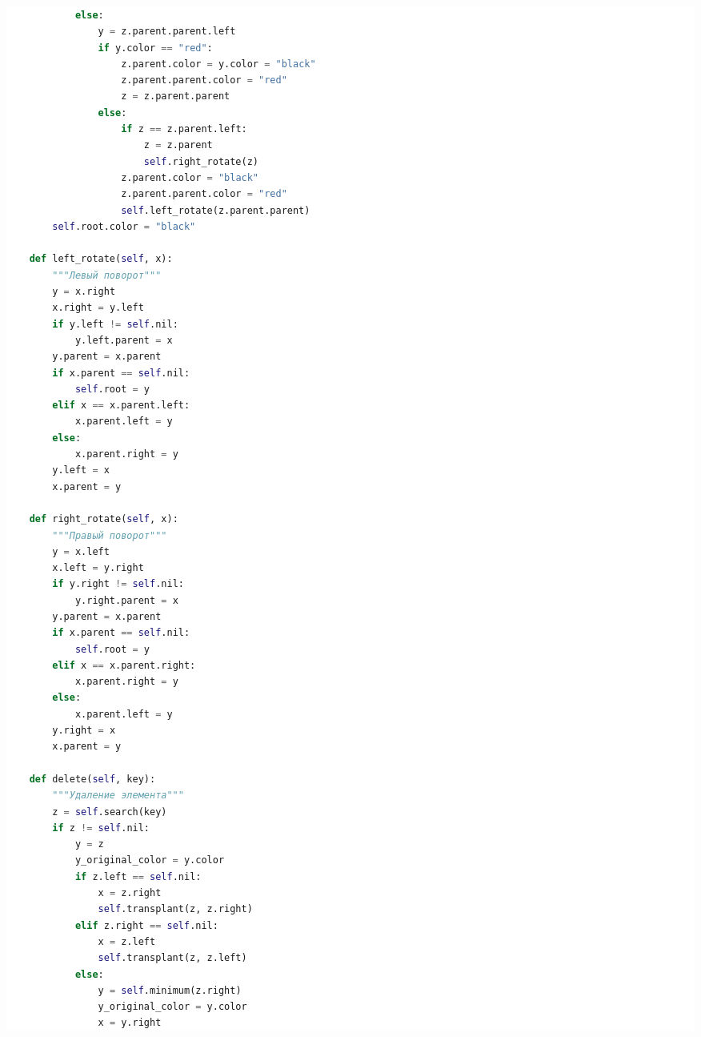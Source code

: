 ```python
            else:
                y = z.parent.parent.left
                if y.color == "red":
                    z.parent.color = y.color = "black"
                    z.parent.parent.color = "red"
                    z = z.parent.parent
                else:
                    if z == z.parent.left:
                        z = z.parent
                        self.right_rotate(z)
                    z.parent.color = "black"
                    z.parent.parent.color = "red"
                    self.left_rotate(z.parent.parent)
        self.root.color = "black"

    def left_rotate(self, x):
        """Левый поворот"""
        y = x.right
        x.right = y.left
        if y.left != self.nil:
            y.left.parent = x
        y.parent = x.parent
        if x.parent == self.nil:
            self.root = y
        elif x == x.parent.left:
            x.parent.left = y
        else:
            x.parent.right = y
        y.left = x
        x.parent = y

    def right_rotate(self, x):
        """Правый поворот"""
        y = x.left
        x.left = y.right
        if y.right != self.nil:
            y.right.parent = x
        y.parent = x.parent
        if x.parent == self.nil:
            self.root = y
        elif x == x.parent.right:
            x.parent.right = y
        else:
            x.parent.left = y
        y.right = x
        x.parent = y

    def delete(self, key):
        """Удаление элемента"""
        z = self.search(key)
        if z != self.nil:
            y = z
            y_original_color = y.color
            if z.left == self.nil:
                x = z.right
                self.transplant(z, z.right)
            elif z.right == self.nil:
                x = z.left
                self.transplant(z, z.left)
            else:
                y = self.minimum(z.right)
                y_original_color = y.color
                x = y.right
```